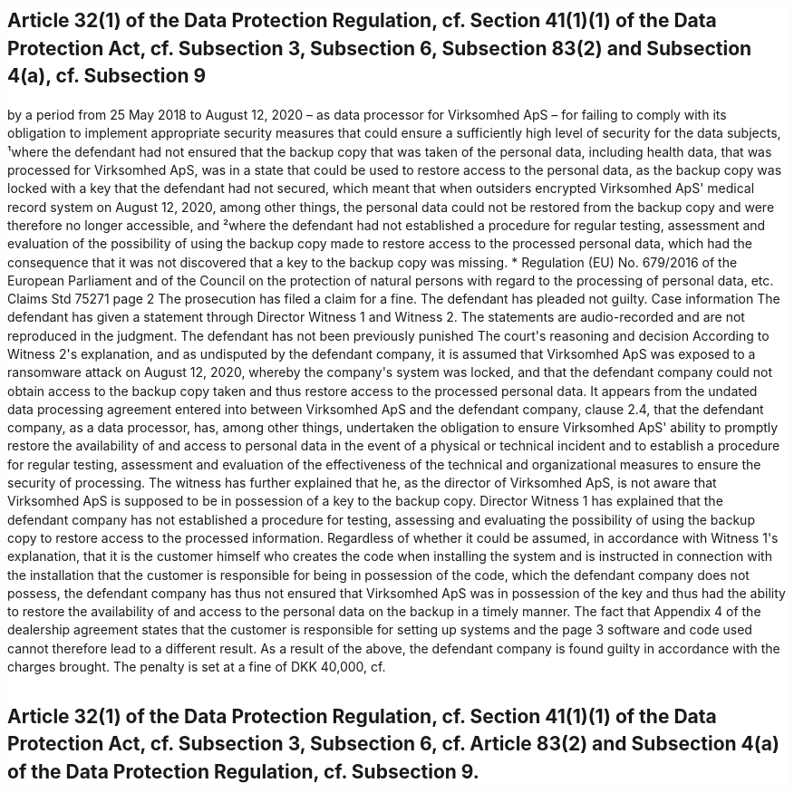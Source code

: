 ## Article 32(1) of the Data Protection Regulation, cf. Section 41(1)(1) of the Data Protection Act, cf. Subsection 3, Subsection 6, Subsection 83(2) and Subsection 4(a), cf. Subsection 9

by a period from 25 May 2018 to August 12, 2020 – as data processor for Virksomhed ApS – for failing to comply with its obligation to implement appropriate security measures that could ensure a sufficiently high level of security for the data subjects, ¹where the defendant had not ensured that the backup copy that was taken of the personal data, including health data, that was processed for Virksomhed ApS, was in a state that could be used to restore access to the personal data, as the backup copy was locked with a key that the defendant had not secured, which meant that when outsiders encrypted Virksomhed ApS' medical record system on August 12, 2020, among other things, the personal data could not be restored from the backup copy and were therefore no longer accessible, and ²where the defendant had not established a procedure for regular testing, assessment and evaluation of the possibility of using the backup copy made to restore access to the processed personal data, which had the consequence that it was not discovered that a key to the backup copy was missing.
\* Regulation (EU) No. 679/2016 of the European Parliament and of the Council on the protection of natural persons with regard to the processing of personal data, etc.
Claims
Std 75271
page 2
The prosecution has filed a claim for a fine.
The defendant has pleaded not guilty.
Case information
The defendant has given a statement through Director Witness 1 and Witness 2.
The statements are audio-recorded and are not reproduced in the judgment.
The defendant has not been previously punished
The court's reasoning and decision
According to Witness 2's explanation, and as undisputed by the defendant company, it is assumed that Virksomhed ApS was exposed to a ransomware attack on August 12, 2020, whereby the company's system was locked, and that the defendant company could not obtain access to the backup copy taken and thus restore access to the processed personal data.
It appears from the undated data processing agreement entered into between Virksomhed ApS and the defendant company, clause 2.4, that the defendant company, as a data processor, has, among other things, undertaken the obligation to ensure Virksomhed ApS' ability to promptly restore the availability of and access to personal data in the event of a physical or technical incident and to establish a procedure for regular testing, assessment and evaluation of the effectiveness of the technical and organizational measures to ensure the security of processing.
The witness has further explained that he, as the director of Virksomhed ApS, is not aware that Virksomhed ApS is supposed to be in possession of a key to the backup copy.
Director Witness 1 has explained that the defendant company has not established a procedure for testing, assessing and evaluating the possibility of using the backup copy to restore access to the processed information.
Regardless of whether it could be assumed, in accordance with Witness 1's explanation, that it is the customer himself who creates the code when installing the system and is instructed in connection with the installation that the customer is responsible for being in possession of the code, which the defendant company does not possess, the defendant company has thus not ensured that Virksomhed ApS was in possession of the key and thus had the ability to restore the availability of and access to the personal data on the backup in a timely manner. The fact that Appendix 4 of the dealership agreement states that the customer is responsible for setting up systems and the
page 3
software and code used cannot therefore lead to a different result. As a result of the above, the defendant company is found guilty in accordance with the charges brought.
The penalty is set at a fine of DKK 40,000, cf.
## Article 32(1) of the Data Protection Regulation, cf. Section 41(1)(1) of the Data Protection Act, cf. Subsection 3, Subsection 6, cf. Article 83(2) and Subsection 4(a) of the Data Protection Regulation, cf. Subsection 9.

